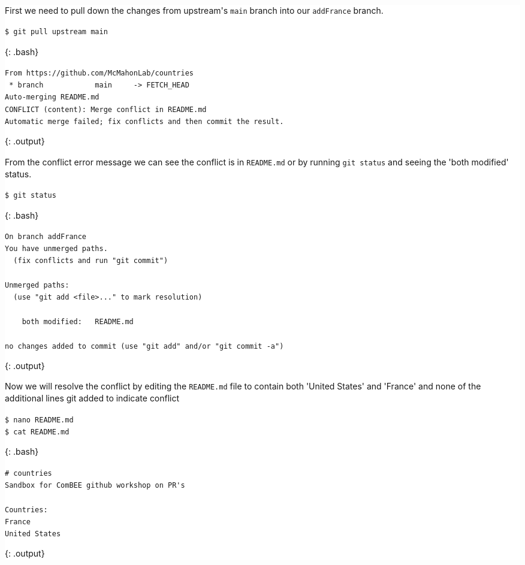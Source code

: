 First we need to pull down the changes from upstream's `main` branch into our
`addFrance` branch.

~~~
$ git pull upstream main
~~~
{: .bash}

~~~
From https://github.com/McMahonLab/countries
 * branch            main     -> FETCH_HEAD
Auto-merging README.md
CONFLICT (content): Merge conflict in README.md
Automatic merge failed; fix conflicts and then commit the result.
~~~
{: .output}


From the conflict error message we can see the conflict is in `README.md` or by running `git status` and seeing the 'both modified' status.

~~~
$ git status
~~~
{: .bash}

~~~
On branch addFrance
You have unmerged paths.
  (fix conflicts and run "git commit")

Unmerged paths:
  (use "git add <file>..." to mark resolution)

	both modified:   README.md

no changes added to commit (use "git add" and/or "git commit -a")
~~~
{: .output}

Now we will resolve the conflict by editing the `README.md` file to contain both 
'United States' and 'France' and none of the additional lines git added to
indicate conflict

~~~
$ nano README.md
$ cat README.md
~~~
{: .bash}

~~~
# countries
Sandbox for ComBEE github workshop on PR's

Countries:
France
United States
~~~
{: .output}
